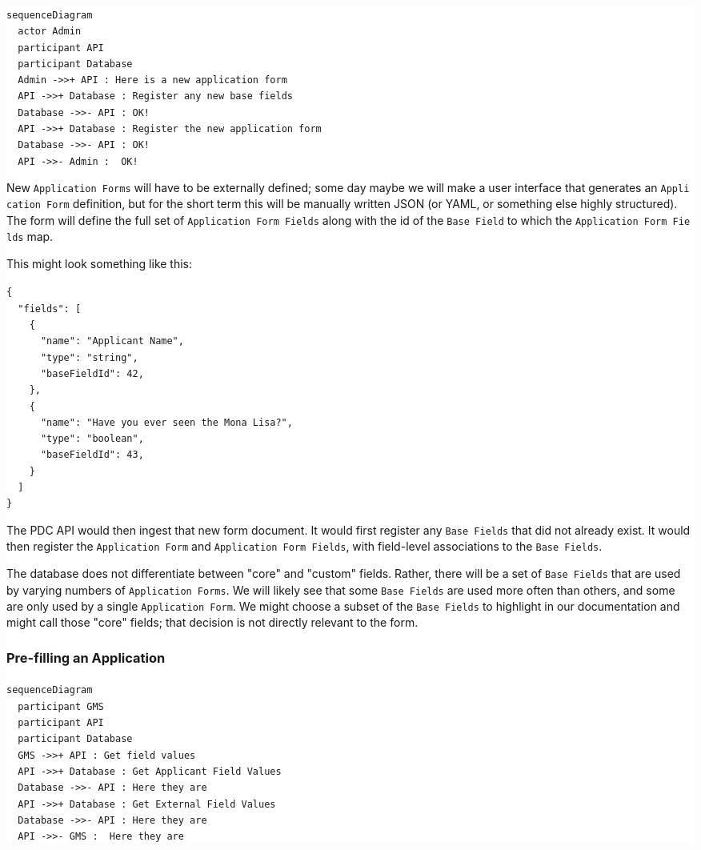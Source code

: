 ```mermaid
sequenceDiagram
  actor Admin
  participant API
  participant Database
  Admin ->>+ API : Here is a new application form
  API ->>+ Database : Register any new base fields
  Database ->>- API : OK!
  API ->>+ Database : Register the new application form
  Database ->>- API : OK!
  API ->>- Admin :  OK!
```

New `Application Forms` will have to be externally defined; some day maybe we will make a user interface that generates an `Application Form` definition, but for the short term this will be manually written JSON (or YAML, or something else highly structured). The form will define the full set of `Application Form Fields` along with the id of the `Base Field` to which the `Application Form Fields` map.

This might look something like this:

```
{
  "fields": [
    {
      "name": "Applicant Name",
      "type": "string",
      "baseFieldId": 42,
    },
    {
      "name": "Have you ever seen the Mona Lisa?",
      "type": "boolean",
      "baseFieldId": 43,
    }
  ]
}
```

The PDC API would then ingest that new form document. It would first register any `Base Fields` that did not already exist. It would then register the `Application Form` and `Application Form Fields`, with field-level associations to the `Base Fields`.

The database does not differentiate between "core" and "custom" fields. Rather, there will be a set of `Base Fields` that are used by varying numbers of `Application Forms`. We will likely see that some `Base Fields` are used more often than others, and some are only used by a single `Application Form`. We might choose a subset of the `Base Fields` to highlight in our documentation and might call those "core" fields; that decision is not directly relevant to the form.

### Pre-filling an Application

```mermaid
sequenceDiagram
  participant GMS
  participant API
  participant Database
  GMS ->>+ API : Get field values
  API ->>+ Database : Get Applicant Field Values
  Database ->>- API : Here they are
  API ->>+ Database : Get External Field Values
  Database ->>- API : Here they are
  API ->>- GMS :  Here they are
```

